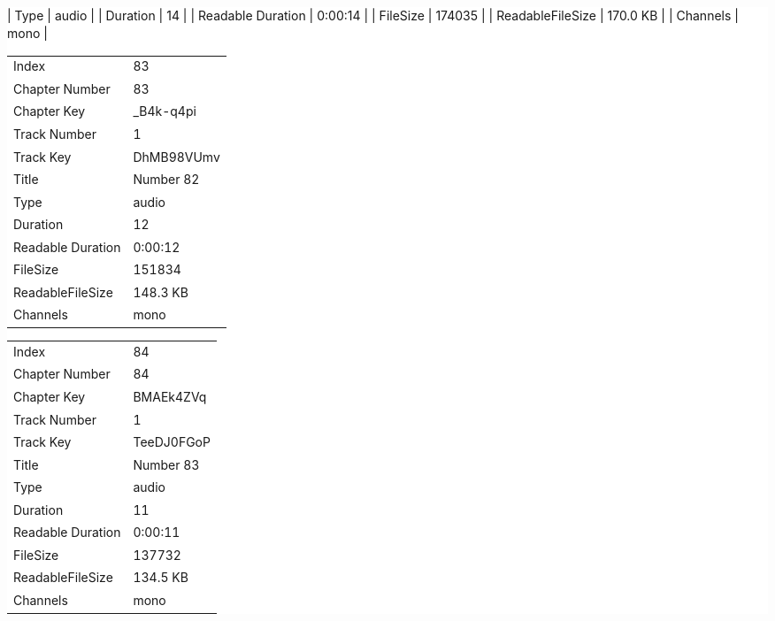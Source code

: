 | Type | audio |
| Duration | 14 |
| Readable Duration | 0:00:14 |
| FileSize | 174035 |
| ReadableFileSize | 170.0 KB |
| Channels | mono |

|  |  |
| - | - |
| Index | 83 |
| Chapter Number | 83 |
| Chapter Key | _B4k-q4pi |
| Track Number | 1 |
| Track Key | DhMB98VUmv |
| Title | Number 82 |
| Type | audio |
| Duration | 12 |
| Readable Duration | 0:00:12 |
| FileSize | 151834 |
| ReadableFileSize | 148.3 KB |
| Channels | mono |

|  |  |
| - | - |
| Index | 84 |
| Chapter Number | 84 |
| Chapter Key | BMAEk4ZVq |
| Track Number | 1 |
| Track Key | TeeDJ0FGoP |
| Title | Number 83 |
| Type | audio |
| Duration | 11 |
| Readable Duration | 0:00:11 |
| FileSize | 137732 |
| ReadableFileSize | 134.5 KB |
| Channels | mono |
